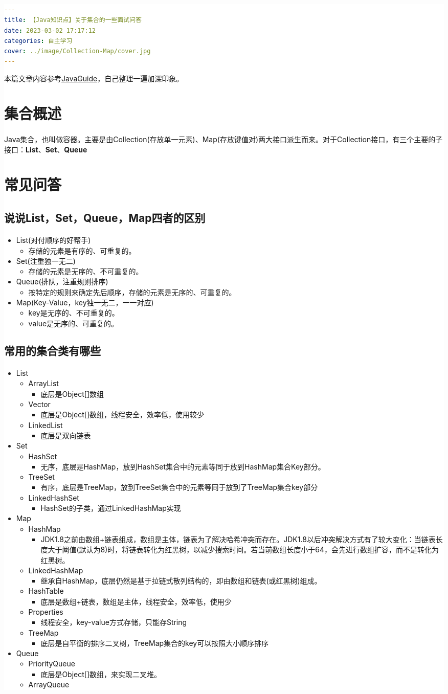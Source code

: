 ```yaml
---
title: 【Java知识点】关于集合的一些面试问答
date: 2023-03-02 17:17:12
categories: 自主学习
cover: ../image/Collection-Map/cover.jpg
---
```


本篇文章内容参考[JavaGuide](https://javaguide.cn/)，自己整理一遍加深印象。

# 集合概述

Java集合，也叫做容器。主要是由Collection(存放单一元素)、Map(存放键值对)两大接口派生而来。对于Collection接口，有三个主要的子接口：**List**、**Set**、**Queue**

# 常见问答

## 说说List，Set，Queue，Map四者的区别

- List(对付顺序的好帮手)
  - 存储的元素是有序的、可重复的。
- Set(注重独一无二)
  - 存储的元素是无序的、不可重复的。
- Queue(排队，注重规则排序)
  - 按特定的规则来确定先后顺序，存储的元素是无序的、可重复的。
- Map(Key-Value，key独一无二，一一对应)
  - key是无序的、不可重复的。
  - value是无序的、可重复的。

## 常用的集合类有哪些

- List
  - ArrayList
    - 底层是Object[]数组
  - Vector
    - 底层是Object[]数组，线程安全，效率低，使用较少
  - LinkedList
    - 底层是双向链表
- Set
  - HashSet
    - 无序，底层是HashMap，放到HashSet集合中的元素等同于放到HashMap集合Key部分。 
  - TreeSet
    - 有序，底层是TreeMap，放到TreeSet集合中的元素等同于放到了TreeMap集合key部分 
  - LinkedHashSet 
    - HashSet的子类，通过LinkedHashMap实现 
- Map  
  - HashMap
    - JDK1.8之前由数组+链表组成，数组是主体，链表为了解决哈希冲突而存在。JDK1.8以后冲突解决方式有了较大变化：当链表长度大于阈值(默认为8)时，将链表转化为红黑树，以减少搜索时间。若当前数组长度小于64，会先进行数组扩容，而不是转化为红黑树。
  - LinkedHashMap
    - 继承自HashMap，底层仍然是基于拉链式散列结构的，即由数组和链表(或红黑树)组成。
  - HashTable 
    - 底层是数组+链表，数组是主体，线程安全，效率低，使用少 
  - Properties
    - 线程安全，key-value方式存储，只能存String 
  - TreeMap
    - 底层是自平衡的排序二叉树，TreeMap集合的key可以按照大小顺序排序 
- Queue
  - PriorityQueue
    - 底层是Object[]数组，来实现二叉堆。
  - ArrayQueue